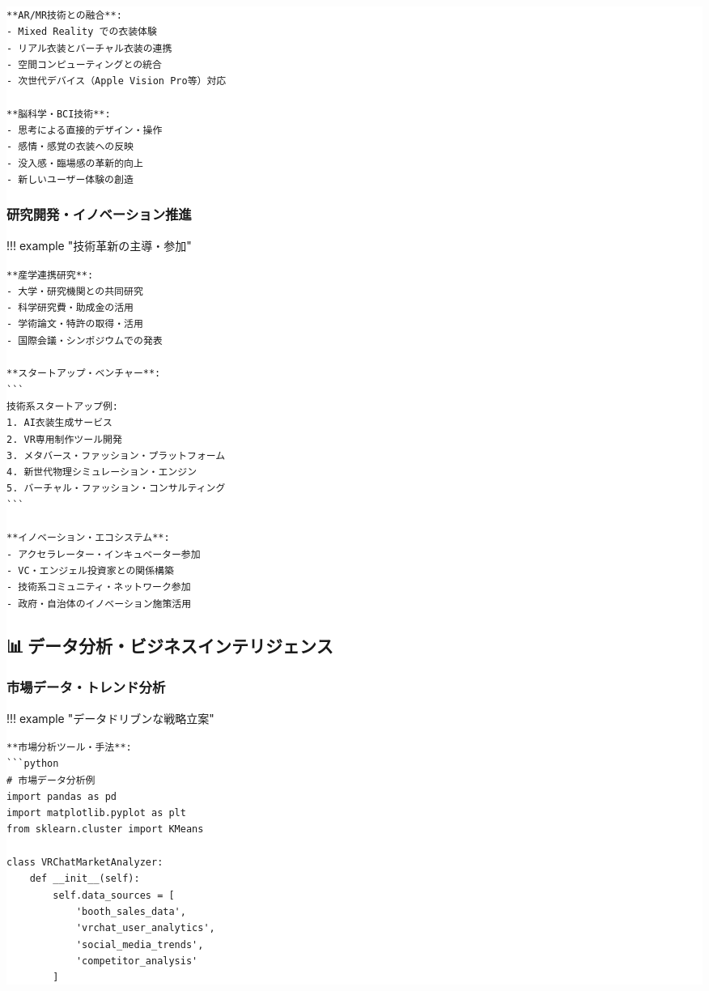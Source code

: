     **AR/MR技術との融合**:
    - Mixed Reality での衣装体験
    - リアル衣装とバーチャル衣装の連携
    - 空間コンピューティングとの統合
    - 次世代デバイス（Apple Vision Pro等）対応

    **脳科学・BCI技術**:
    - 思考による直接的デザイン・操作
    - 感情・感覚の衣装への反映
    - 没入感・臨場感の革新的向上
    - 新しいユーザー体験の創造

### 研究開発・イノベーション推進

!!! example "技術革新の主導・参加"

    **産学連携研究**:
    - 大学・研究機関との共同研究
    - 科学研究費・助成金の活用
    - 学術論文・特許の取得・活用
    - 国際会議・シンポジウムでの発表

    **スタートアップ・ベンチャー**:
    ```
    技術系スタートアップ例:
    1. AI衣装生成サービス
    2. VR専用制作ツール開発
    3. メタバース・ファッション・プラットフォーム
    4. 新世代物理シミュレーション・エンジン
    5. バーチャル・ファッション・コンサルティング
    ```

    **イノベーション・エコシステム**:
    - アクセラレーター・インキュベーター参加
    - VC・エンジェル投資家との関係構築
    - 技術系コミュニティ・ネットワーク参加
    - 政府・自治体のイノベーション施策活用

## 📊 データ分析・ビジネスインテリジェンス

### 市場データ・トレンド分析

!!! example "データドリブンな戦略立案"

    **市場分析ツール・手法**:
    ```python
    # 市場データ分析例
    import pandas as pd
    import matplotlib.pyplot as plt
    from sklearn.cluster import KMeans

    class VRChatMarketAnalyzer:
        def __init__(self):
            self.data_sources = [
                'booth_sales_data',
                'vrchat_user_analytics', 
                'social_media_trends',
                'competitor_analysis'
            ]
        